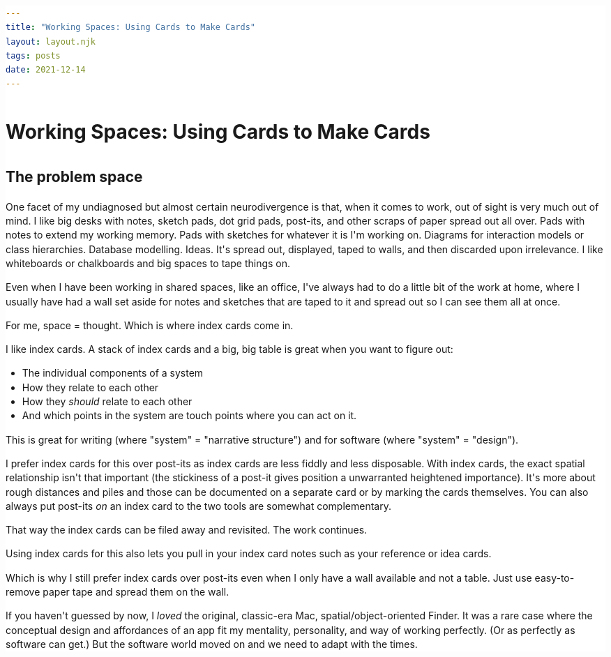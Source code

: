 ```yaml
---
title: "Working Spaces: Using Cards to Make Cards"
layout: layout.njk
tags: posts
date: 2021-12-14
---
```


# Working Spaces: Using Cards to Make Cards

## The problem space

One facet of my undiagnosed but almost certain neurodivergence is that, when it comes to work, out of sight is very much out of mind. I like big desks with notes, sketch pads, dot grid pads, post-its, and other scraps of paper spread out all over. Pads with notes to extend my working memory. Pads with sketches for whatever it is I'm working on. Diagrams for interaction models or class hierarchies. Database modelling. Ideas. It's spread out, displayed, taped to walls, and then discarded upon irrelevance. I like whiteboards or chalkboards and big spaces to tape things on.

Even when I have been working in shared spaces, like an office, I've always had to do a little bit of the work at home, where I usually have had a wall set aside for notes and sketches that are taped to it and spread out so I can see them all at once.

For me, space = thought. Which is where index cards come in.

I like index cards. A stack of index cards and a big, big table is great when you want to figure out:

- The individual components of a system
- How they relate to each other
- How they _should_ relate to each other
- And which points in the system are touch points where you can act on it.

This is great for writing (where "system" = "narrative structure") and for software (where "system" = "design").

I prefer index cards for this over post-its as index cards are less fiddly and less disposable. With index cards, the exact spatial relationship isn't that important (the stickiness of a post-it gives position a unwarranted heightened importance). It's more about rough distances and piles and those can be documented on a separate card or by marking the cards themselves. You can also always put post-its _on_ an index card to the two tools are somewhat complementary.

That way the index cards can be filed away and revisited. The work continues.

Using index cards for this also lets you pull in your index card notes such as your reference or idea cards.

Which is why I still prefer index cards over post-its even when I only have a wall available and not a table. Just use easy-to-remove paper tape and spread them on the wall.

If you haven't guessed by now, I _loved_ the original, classic-era Mac, spatial/object-oriented Finder. It was a rare case where the conceptual design and affordances of an app fit my mentality, personality, and way of working perfectly. (Or as perfectly as software can get.) But the software world moved on and we need to adapt with the times.
